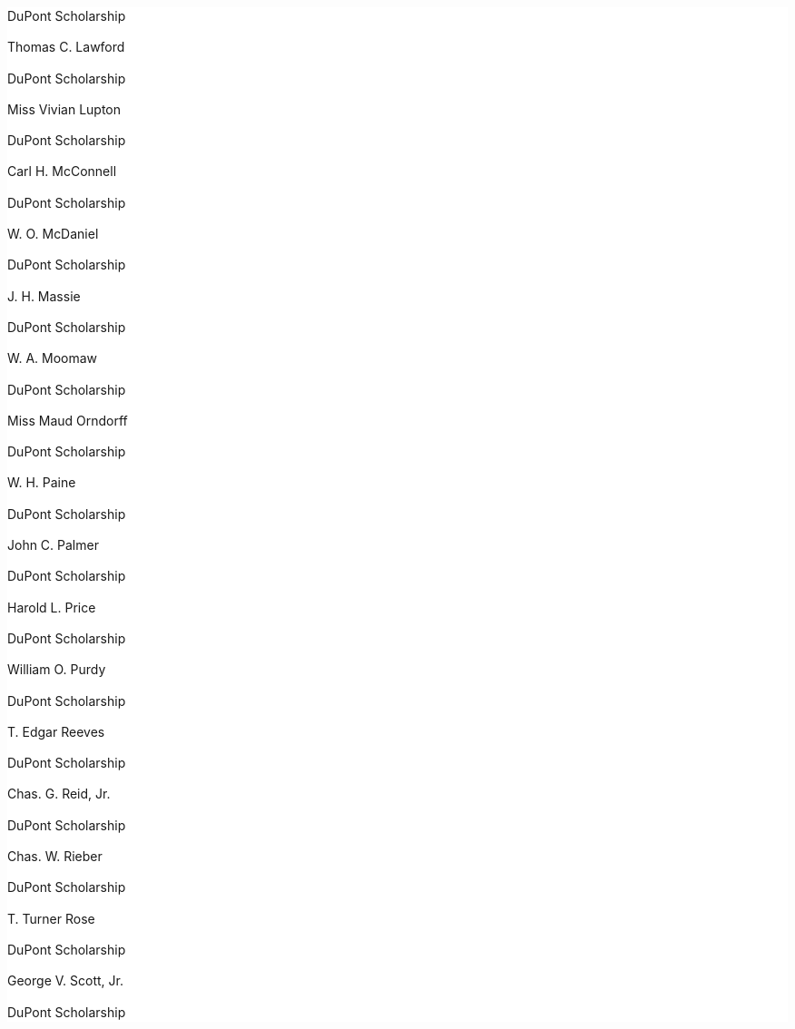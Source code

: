 DuPont Scholarship

Thomas C. Lawford

DuPont Scholarship

Miss Vivian Lupton

DuPont Scholarship

Carl H. McConnell

DuPont Scholarship

W. O. McDaniel

DuPont Scholarship

J. H. Massie

DuPont Scholarship

W. A. Moomaw

DuPont Scholarship

Miss Maud Orndorff

DuPont Scholarship

W. H. Paine

DuPont Scholarship

John C. Palmer

DuPont Scholarship

Harold L. Price

DuPont Scholarship

William O. Purdy

DuPont Scholarship

T. Edgar Reeves

DuPont Scholarship

Chas. G. Reid, Jr.

DuPont Scholarship

Chas. W. Rieber

DuPont Scholarship

T. Turner Rose

DuPont Scholarship

George V. Scott, Jr.

DuPont Scholarship
